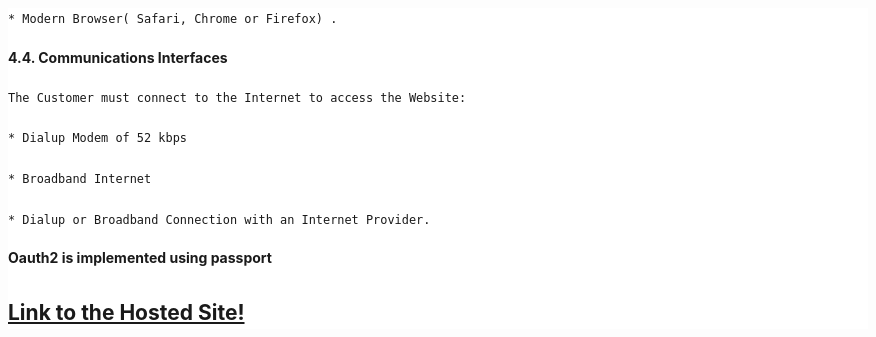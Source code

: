     * Modern Browser( Safari, Chrome or Firefox) .

#### **4.4. Communications Interfaces**

    The Customer must connect to the Internet to access the Website:

    * Dialup Modem of 52 kbps

    * Broadband Internet

    * Dialup or Broadband Connection with an Internet Provider.


#### Oauth2 is implemented using passport 

## [Link to the Hosted Site!](https://www.housingstreet.com)

